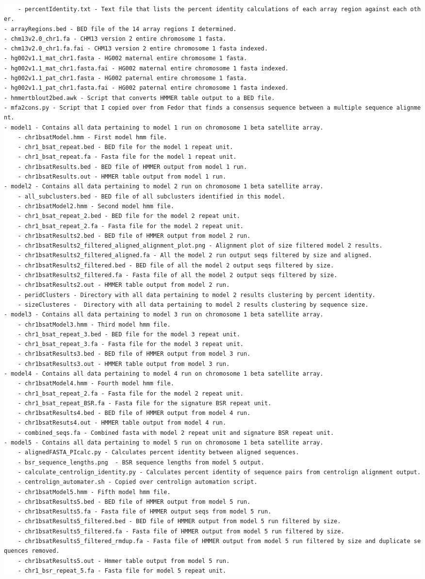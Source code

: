         - percentIdentity.txt - Text file that lists the percent identity calculations of each array region against each other.
    - arrayRegions.bed - BED file of the 14 array regions I determined.
    - chm13v2.0_chr1.fa - CHM13 version 2 entire chromosome 1 fasta.
    - chm13v2.0_chr1.fa.fai - CHM13 version 2 entire chromosome 1 fasta indexed.
    - hg002v1.1_mat_chr1.fasta - HG002 maternal entire chromosome 1 fasta.
    - hg002v1.1_mat_chr1.fasta.fai - HG002 maternal entire chromosome 1 fasta indexed.
    - hg002v1.1_pat_chr1.fasta - HG002 paternal entire chromosome 1 fasta.
    - hg002v1.1_pat_chr1.fasta.fai - HG002 paternal entire chromosome 1 fasta indexed.
    - hmmertblout2bed.awk - Script that converts HMMER table output to a BED file.
    - mfa2cons.py - Script that I copied over from Fedor that finds a consensus sequence between a multiple sequence alignment.
    - model1 - Contains all data pertaining to model 1 run on chromosome 1 beta satellite array.
        - chr1bsatModel.hmm - First model hmm file.
        - chr1_bsat_repeat.bed - BED file for the model 1 repeat unit.
        - chr1_bsat_repeat.fa - Fasta file for the model 1 repeat unit.
        - chr1bsatResults.bed - BED file of HMMER output from model 1 run.
        - chr1bsatResults.out - HMMER table output from model 1 run.
    - model2 - Contains all data pertaining to model 2 run on chromosome 1 beta satellite array.
        - all_subclusters.bed - BED file of all subclusters identified in this model. 
        - chr1bsatModel2.hmm - Second model hmm file.
        - chr1_bsat_repeat_2.bed - BED file for the model 2 repeat unit.
        - chr1_bsat_repeat_2.fa - Fasta file for the model 2 repeat unit.
        - chr1bsatResults2.bed - BED file of HMMER output from model 2 run.
        - chr1bsatResults2_filtered_aligned_alignment_plot.png - Alignment plot of size filtered model 2 results.
        - chr1bsatResults2_filtered_aligned.fa - All the model 2 run output seqs filtered by size and aligned.
        - chr1bsatResults2_filtered.bed - BED file of all the model 2 output seqs filtered by size. 
        - chr1bsatResults2_filtered.fa - Fasta file of all the model 2 output seqs filtered by size. 
        - chr1bsatResults2.out - HMMER table output from model 2 run.
        - peridClusters - Directory with all data pertaining to model 2 results clustering by percent identity. 
        - sizeClusteres -  Directory with all data pertaining to model 2 results clustering by sequence size. 
    - model3 - Contains all data pertaining to model 3 run on chromosome 1 beta satellite array.
        - chr1bsatModel3.hmm - Third model hmm file.
        - chr1_bsat_repeat_3.bed - BED file for the model 3 repeat unit.
        - chr1_bsat_repeat_3.fa - Fasta file for the model 3 repeat unit.
        - chr1bsatResults3.bed - BED file of HMMER output from model 3 run.
        - chr1bsatResults3.out - HMMER table output from model 3 run.
    - model4 - Contains all data pertaining to model 4 run on chromosome 1 beta satellite array.
        - chr1bsatModel4.hmm - Fourth model hmm file.
        - chr1_bsat_repeat_2.fa - Fasta file for the model 2 repeat unit.
        - chr1_bsat_repeat_BSR.fa - Fasta file for the signature BSR repeat unit.
        - chr1bsatResults4.bed - BED file of HMMER output from model 4 run.
        - chr1bsatResuts4.out - HMMER table output from model 4 run.
        - combined_seqs.fa - Combined fasta with model 2 repeat unit and signature BSR repeat unit.
    - model5 - Contains all data pertaining to model 5 run on chromosome 1 beta satellite array.
        - alignedFASTA_PIcalc.py - Calculates percent identity between aligned sequences.
        - bsr_sequence_lengths.png  - BSR sequence lengths from model 5 output.
        - calculate_centrolign_identity.py - Calculates percent identity of sequence pairs from centrolign alignment output.
        - centrolign_automater.sh - Copied over centrolign automation script.
        - chr1bsatModel5.hmm - Fifth model hmm file.
        - chr1bsatResults5.bed - BED file of HMMER output from model 5 run.
        - chr1bsatResults5.fa - Fasta file of HMMER output seqs from model 5 run.
        - chr1bsatResults5_filtered.bed - BED file of HMMER output from model 5 run filtered by size.
        - chr1bsatResults5_filtered.fa - Fasta file of HMMER output from model 5 run filtered by size.
        - chr1bsatResults5_filtered_rmdup.fa - Fasta file of HMMER output from model 5 run filtered by size and duplicate sequences removed.
        - chr1bsatResults5.out - Hmmer table output from model 5 run.
        - chr1_bsr_repeat_5.fa - Fasta file for model 5 repeat unit. 